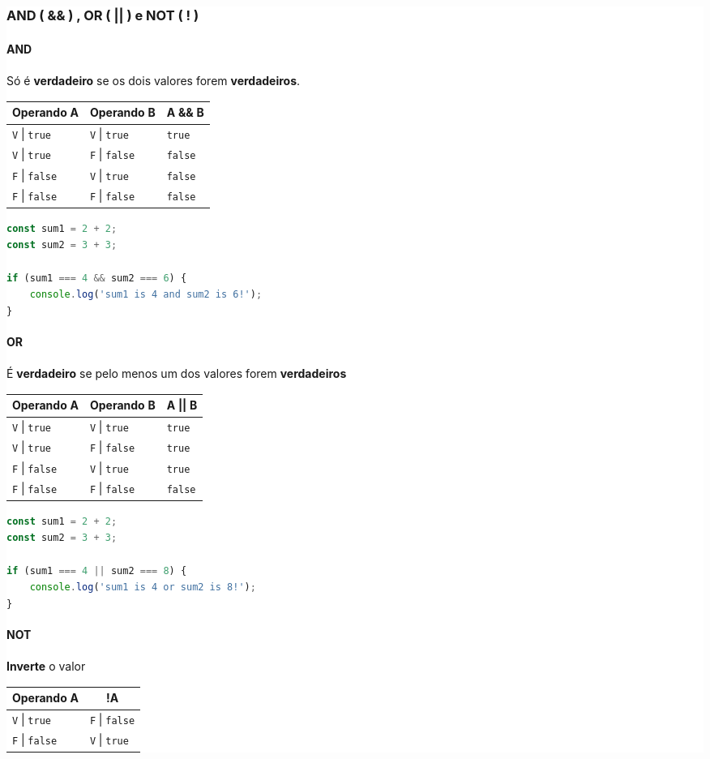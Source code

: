 ### AND ( && ) , OR ( || ) e NOT ( ! )

#### AND

Só é **verdadeiro** se os dois valores forem **verdadeiros**. 

|   Operando A   |   Operando B   | A && B |
|----------------|----------------|--------|
| `V` \| `true`  | `V` \| `true`  | `true` |
| `V` \| `true`  | `F` \| `false` | `false`|
| `F` \| `false` | `V` \| `true`  | `false`|
| `F` \| `false` | `F` \| `false` | `false`|

```js
const sum1 = 2 + 2;
const sum2 = 3 + 3;

if (sum1 === 4 && sum2 === 6) {
    console.log('sum1 is 4 and sum2 is 6!');
}
```

#### OR

É **verdadeiro** se pelo menos um dos valores forem **verdadeiros**

|   Operando A   |   Operando B   | A \|\| B |
|----------------|----------------|----------|
| `V` \| `true`  | `V` \| `true`  | `true`   |
| `V` \| `true`  | `F` \| `false` | `true`   |
| `F` \| `false` | `V` \| `true`  | `true`   |
| `F` \| `false` | `F` \| `false` | `false`  |

```js
const sum1 = 2 + 2;
const sum2 = 3 + 3;

if (sum1 === 4 || sum2 === 8) {
    console.log('sum1 is 4 or sum2 is 8!');
}
```

#### NOT

**Inverte** o valor

|   Operando A   |        !A        |
|----------------|------------------|
| `V` \| `true`  | `F` \| `false`   |
| `F` \| `false` | `V` \| `true`    |
